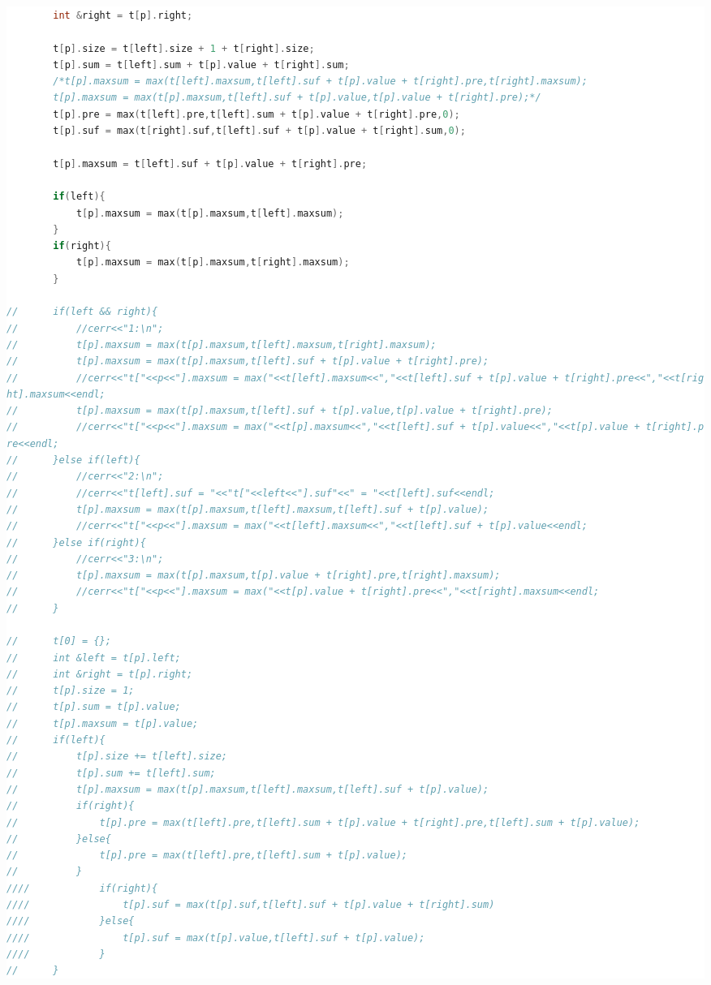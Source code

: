 ```cpp
		int &right = t[p].right;
		
		t[p].size = t[left].size + 1 + t[right].size;
		t[p].sum = t[left].sum + t[p].value + t[right].sum;
		/*t[p].maxsum = max(t[left].maxsum,t[left].suf + t[p].value + t[right].pre,t[right].maxsum);
		t[p].maxsum = max(t[p].maxsum,t[left].suf + t[p].value,t[p].value + t[right].pre);*/
		t[p].pre = max(t[left].pre,t[left].sum + t[p].value + t[right].pre,0);
		t[p].suf = max(t[right].suf,t[left].suf + t[p].value + t[right].sum,0);
		
		t[p].maxsum = t[left].suf + t[p].value + t[right].pre;
		
		if(left){
			t[p].maxsum = max(t[p].maxsum,t[left].maxsum);
		} 
		if(right){
			t[p].maxsum = max(t[p].maxsum,t[right].maxsum);
		}
		
//		if(left && right){
//			//cerr<<"1:\n";
//			t[p].maxsum = max(t[p].maxsum,t[left].maxsum,t[right].maxsum);
//			t[p].maxsum = max(t[p].maxsum,t[left].suf + t[p].value + t[right].pre);
//			//cerr<<"t["<<p<<"].maxsum = max("<<t[left].maxsum<<","<<t[left].suf + t[p].value + t[right].pre<<","<<t[right].maxsum<<endl;
//			t[p].maxsum = max(t[p].maxsum,t[left].suf + t[p].value,t[p].value + t[right].pre);
//			//cerr<<"t["<<p<<"].maxsum = max("<<t[p].maxsum<<","<<t[left].suf + t[p].value<<","<<t[p].value + t[right].pre<<endl;
//		}else if(left){
//			//cerr<<"2:\n";
//			//cerr<<"t[left].suf = "<<"t["<<left<<"].suf"<<" = "<<t[left].suf<<endl;
//			t[p].maxsum = max(t[p].maxsum,t[left].maxsum,t[left].suf + t[p].value);
//			//cerr<<"t["<<p<<"].maxsum = max("<<t[left].maxsum<<","<<t[left].suf + t[p].value<<endl;
//		}else if(right){
//			//cerr<<"3:\n";
//			t[p].maxsum = max(t[p].maxsum,t[p].value + t[right].pre,t[right].maxsum);
//			//cerr<<"t["<<p<<"].maxsum = max("<<t[p].value + t[right].pre<<","<<t[right].maxsum<<endl;
//		}
		
//		t[0] = {};
//		int &left = t[p].left;
//		int &right = t[p].right;
//		t[p].size = 1;
//		t[p].sum = t[p].value;
//		t[p].maxsum = t[p].value;
//		if(left){
//			t[p].size += t[left].size;
//			t[p].sum += t[left].sum;
//			t[p].maxsum = max(t[p].maxsum,t[left].maxsum,t[left].suf + t[p].value);
//			if(right){
//				t[p].pre = max(t[left].pre,t[left].sum + t[p].value + t[right].pre,t[left].sum + t[p].value);
//			}else{
//				t[p].pre = max(t[left].pre,t[left].sum + t[p].value);
//			}
////			if(right){
////				t[p].suf = max(t[p].suf,t[left].suf + t[p].value + t[right].sum)
////			}else{
////				t[p].suf = max(t[p].value,t[left].suf + t[p].value);
////			}
//		}
```